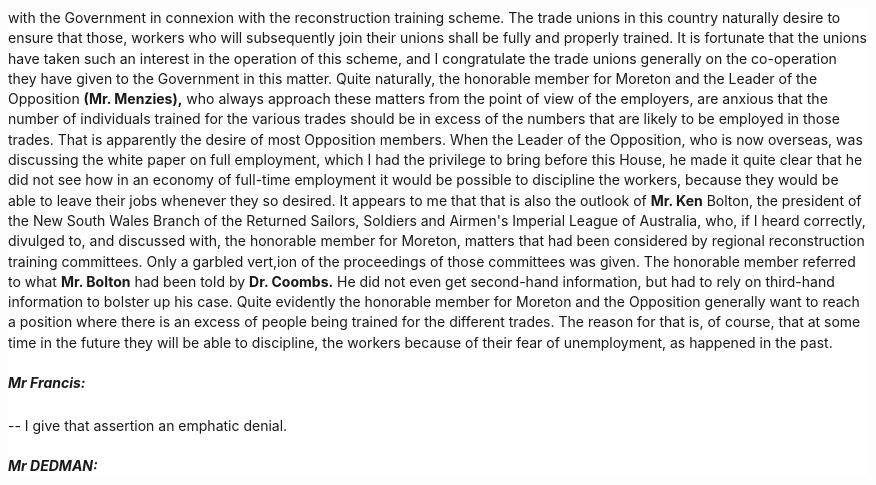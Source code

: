 with the Government in connexion with the reconstruction training scheme. The trade unions in this country naturally desire to ensure that those, workers who will subsequently join their unions shall be fully and properly trained. It is fortunate that the unions have taken such an interest in the operation of this scheme, and I congratulate the trade unions generally on the co-operation they have given to the Government in this matter. Quite naturally, the honorable member for Moreton and the Leader of the Opposition  **(Mr. Menzies),**  who always approach these matters from the point of view of the employers, are anxious that the number of individuals trained for the various trades should be in excess of the numbers that are likely to be employed in those trades. That is apparently the desire of most Opposition members. When the Leader of the Opposition, who is now overseas, was discussing the white paper on full employment, which I had the privilege to bring before this House, he made it quite clear that he did not see how in an economy of full-time employment it would be possible to discipline the workers, because they would be able to leave their jobs whenever they so desired. It appears to me that that is also the outlook of  **Mr. Ken**  Bolton, the  president  of the New South Wales Branch of the Returned Sailors, Soldiers and Airmen's Imperial League of Australia, who, if I heard correctly, divulged to, and discussed with, the honorable member for Moreton, matters that had been considered by regional reconstruction training committees. Only a garbled vert,ion  of the proceedings of those committees was given. The honorable member referred to what  **Mr. Bolton**  had been told by  **Dr. Coombs.**  He did not even get second-hand information, but had to rely on third-hand information to bolster up his case. Quite evidently the honorable member for Moreton and the Opposition generally want to reach a position where there is an excess of people being trained for the different trades. The reason for that is, of course, that at some time in the future they will be able to discipline, the workers because of their fear of unemployment, as happened in the past. 

##### Mr Francis:

-- I give that assertion an emphatic denial. 

##### Mr DEDMAN:
